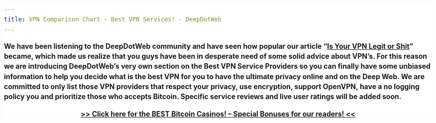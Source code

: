 ```yaml
---
title: VPN Comparison Chart - Best VPN Services! - DeepDotWeb
---
```


<strong><p>We have been listening to the DeepDotWeb community and have seen how popular our article “<a href="https://www.deepdotweb.com/2014/07/08/is-your-vpn-legit-or-shit/">Is Your VPN Legit or Shit</a>” became, which made us realize that you guys have been in desperate need of some solid advice about VPN’s. For this reason we are introducing DeepDotWeb’s very own section on the Best VPN Service Providers so you can finally have some unbiased information to help you decide what is the best VPN for you to have the ultimate privacy online and on the Deep Web. <strong>We are committed to only list those VPN providers that respect your privacy, use encryption, support OpenVPN, have a no logging policy you and prioritize those who accepts Bitcoin. Specific service reviews and live user ratings will be added soon.<br />
</strong></p>
<p style="text-align: center;"><a href="https://bitcoincasinos.reviews/">&gt;&gt; Click here for the BEST Bitcoin Casinos! &#8211; Special Bonuses for our readers! &lt;&lt;</a></p>
<div class="tableCon" style="margin-top: 20px;"> <style>
@media ( max-width: 400px ) {
    .hideMobile {
        display: none;
    }

}

@media ( max-width: 800px ) and ( min-width: 401px ) {
    .hidePad {
        display: none;
    }
}
@media ( min-width: 1124px ) {
    .hideDesktop {
        display: none;
    }
}
        label[for=show-more-29] {
    cursor: pointer;
    display: inline-block!important;
    padding: 0 .5em;
    color: #666;
    font-size: .9em;
    line-height: 2;
    border: 1px solid #ddd;
    border-radius: .25em;
}
label[for=show-more-29]:before {
    content: "Show more...";
}

.row-6,.row-7,.row-8,.row-9,.row-10,.row-11,.row-12,.row-13,.row-14,.row-15,.row-16,.row-17,.row-18,.row-19,.row-20{
    height: 0;
    opacity: 0;
    display:none;
    transition: 1s easy;
}
